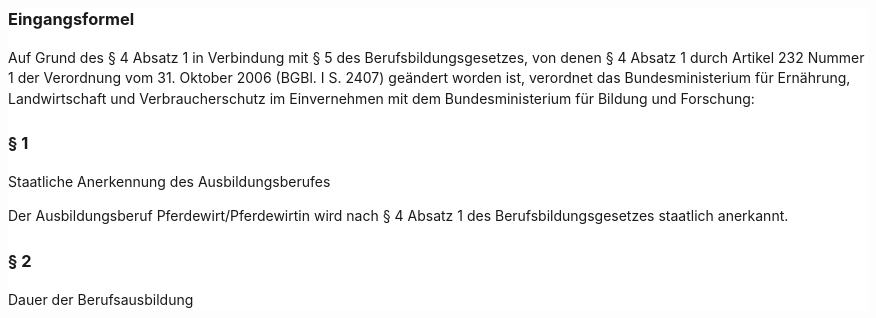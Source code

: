 </div>

</div>

</div>

</div>

<span id="BJNR072800010BJNE000100000.html"></span>

### Eingangsformel  

<div>

<div class="jnhtml">

<div>

<div class="jurAbsatz">

Auf Grund des § 4 Absatz 1 in Verbindung mit § 5 des
Berufsbildungsgesetzes, von denen § 4 Absatz 1 durch Artikel 232 Nummer
1 der Verordnung vom 31. Oktober 2006 (BGBl. I S. 2407) geändert worden
ist, verordnet das Bundesministerium für Ernährung, Landwirtschaft und
Verbraucherschutz im Einvernehmen mit dem Bundesministerium für Bildung
und Forschung:

</div>

</div>

</div>

</div>

<span id="BJNR072800010BJNE000200000.html"></span>

### § 1  
Staatliche Anerkennung des Ausbildungsberufes

<div>

<div class="jnhtml">

<div>

<div class="jurAbsatz">

Der Ausbildungsberuf Pferdewirt/Pferdewirtin wird nach § 4 Absatz 1 des
Berufsbildungsgesetzes staatlich anerkannt.

</div>

</div>

</div>

</div>

<span id="BJNR072800010BJNE000300000.html"></span>

### § 2  
Dauer der Berufsausbildung
